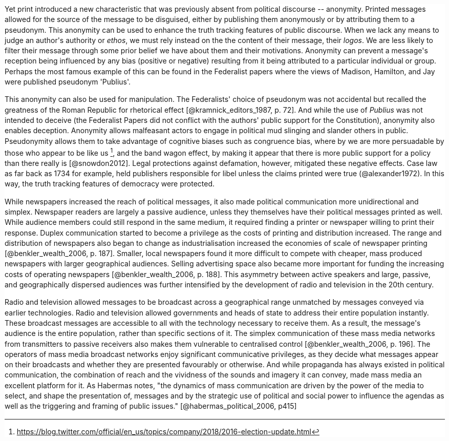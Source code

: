 Yet print introduced a new characteristic that was previously absent from political discourse -- anonymity.  Printed messages allowed for the source of the message to be disguised, either by publishing them anonymously or by attributing them to a pseudonym.  This anonymity can be used to enhance the truth tracking features of public discourse.  When we lack any means to judge an author's authority or _ethos_, we must rely instead on the the content of their message, their _logos_.  We are less likely to filter their message through some prior belief we have about them and their motivations.  Anonymity can prevent a message's reception being influenced by any bias (positive or negative) resulting from it being attributed to a particular individual or group.  Perhaps the most famous example of this can be found in the Federalist papers where the views of Madison, Hamilton, and Jay were published pseudonym 'Publius'. 

This anonymity can also be used for manipulation.  The Federalists' choice of pseudonym was not accidental but recalled the greatness of the Roman Republic for rhetorical effect [@kramnick_editors_1987, p. 72].  And while the use of _Publius_ was not intended to deceive (the Federalist Papers did not conflict with the authors' public support for the Constitution), anonymity also enables deception.  Anonymity allows malfeasant actors to engage in political mud slinging and slander others in public.  Pseudonymity allows them to take advantage of cognitive biases such as congruence bias, where by we are more persuadable by those who appear to be like us [^sock], and the band wagon effect, by making it appear that there is more public support for a policy than there really is [@snowdon2012].  Legal protections against defamation, however, mitigated these negative effects.  Case law as far back as 1734 for example, held publishers responsible for libel unless the claims printed were true (@alexander1972).  In this way, the truth tracking features of democracy were protected.

[^sock]: https://blog.twitter.com/official/en_us/topics/company/2018/2016-election-update.html

While newspapers increased the reach of political messages, it also made political communication more unidirectional and simplex.  Newspaper readers are largely a passive audience, unless they themselves have their political messages printed as well.  While audience members could still respond in the same medium, it required finding a printer or newspaper willing to print their response.  Duplex communication started to become a privilege as the costs of printing and distribution increased.  The range and distribution of newspapers also began to change as industrialisation increased the economies of scale of newspaper printing [@benkler_wealth_2006, p. 187].  Smaller, local newspapers found it more difficult to compete with cheaper, mass produced newspapers with larger geographical audiences.  Selling advertising space also became more important for funding the increasing costs of operating newspapers [@benkler_wealth_2006, p. 188].  This asymmetry between active speakers and large, passive, and geographically dispersed audiences was further intensified by the development of radio and television in the 20th century.

Radio and television allowed messages to be broadcast across a geographical range unmatched by messages conveyed via earlier technologies.  Radio and television allowed governments and heads of state to address their entire population instantly.  These broadcast messages are accessible to all with the technology necessary to receive them.  As a result, the message's audience is the entire population, rather than specific sections of it.  The simplex communication of these mass media networks from transmitters to passive receivers also makes them vulnerable to centralised control [@benkler_wealth_2006, p. 196].  The operators of mass media broadcast networks enjoy significant communicative privileges, as they decide what messages appear on their broadcasts and whether they are presented favourably or otherwise.  And while propaganda has always existed in political communication, the combination of reach and the vividness of the sounds and imagery it can convey, made mass media an excellent platform for it. As Habermas notes, "the dynamics of mass communication are driven by the power of the media to select, and shape the presentation of, messages and by the strategic use of political and social power to influence the agendas as well as the triggering and framing of public issues." [@habermas_political_2006, p415]


[^deliberation]: There is a rich and diverse literature on Deliberative Democracy that we barely skim here.  For specifics of deliberative accounts, see [@bessette1980deliberative, @cohen1989deliberation, @gutmann2009deliberative, and @fishkin2008debating].
[^sophistry]: Unlike Plato, we make no important distinction between sophistry and demagoguery as one can use clever but fallacious arguments to exploit an audience's ignorance and prejudices.  As such, we use the terms interchangeably.
[^cambridge]: https://www.youtube.com/watch?v=n8Dd5aVXLCc
[^ab]: https://blog.optimizely.com/2010/11/29/how-obama-raised-60-million-by-running-a-simple-experiment
